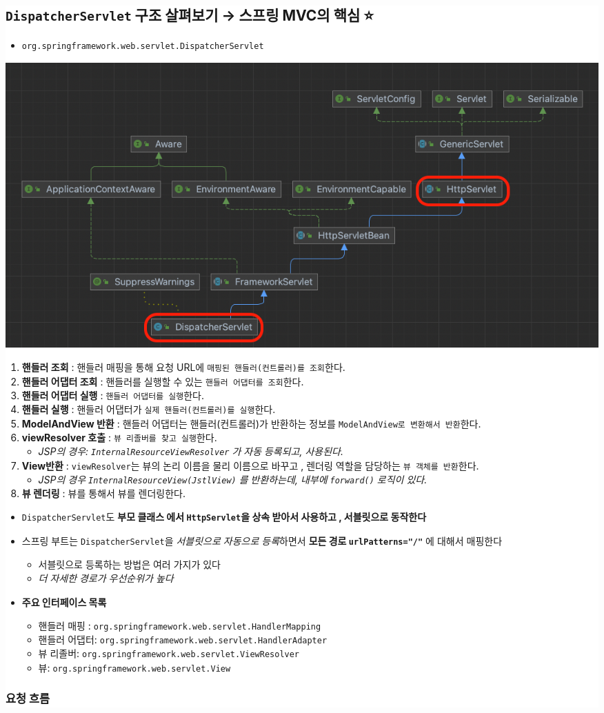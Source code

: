
## **`DispatcherServlet` 구조 살펴보기 → 스프링 MVC의 핵심** ⭐️
- `org.springframework.web.servlet.DispatcherServlet`

![](https://raw.githubusercontent.com/jdalma/jdalma.github.io/master/assets/images/spring-mvc/dispatcherServletClassDiagram.png)

1. **핸들러 조회** : 핸들러 매핑을 통해 요청 URL에 `매핑된 핸들러(컨트롤러)를 조회`한다.
2. **핸들러 어댑터 조회** : 핸들러를 실행할 수 있는 `핸들러 어댑터를 조회`한다.
3. **핸들러 어댑터 실행** : `핸들러 어댑터를 실행`한다.
4. **핸들러 실행** : 핸들러 어댑터가 `실제 핸들러(컨트롤러)를 실행`한다.
5. **ModelAndView 반환** : 핸들러 어댑터는 핸들러(컨트롤러)가 반환하는 정보를 `ModelAndView로 변환해서 반환`한다.
6. **viewResolver 호출** : `뷰 리졸버를 찾고 실행`한다.
    - *JSP의 경우: `InternalResourceViewResolver` 가 자동 등록되고, 사용된다.*
7. **View반환** : `viewResolver`는 뷰의 논리 이름을 물리 이름으로 바꾸고 , 렌더링 역할을 담당하는 `뷰 객체를 반환`한다.
   - *JSP의 경우 `InternalResourceView(JstlView)` 를 반환하는데, 내부에 `forward()` 로직이 있다.*
8. **뷰 렌더링** : 뷰를 통해서 뷰를 렌더링한다.

- `DispatcherServlet`도 **부모 클래스 에서 `HttpServlet`을 상속 받아서 사용하고 , 서블릿으로 동작한다**
- 스프링 부트는 `DispatcherServlet`을 *서블릿으로 자동으로 등록*하면서 **모든 경로 `urlPatterns="/"`** 에 대해서 매핑한다
  - 서블릿으로 등록하는 방법은 여러 가지가 있다
  - *더 자세한 경로가 우선순위가 높다*

- **주요 인터페이스 목록**
  - 핸들러 매핑 : `org.springframework.web.servlet.HandlerMapping`
  - 핸들러 어댑터: `org.springframework.web.servlet.HandlerAdapter`
  - 뷰 리졸버: `org.springframework.web.servlet.ViewResolver`
  - 뷰: `org.springframework.web.servlet.View`
        
 

### 요청 흐름
